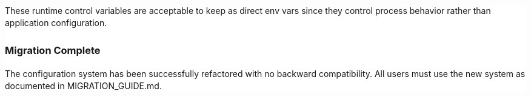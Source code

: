 These runtime control variables are acceptable to keep as direct env vars since they control process behavior rather than application configuration.

### Migration Complete
The configuration system has been successfully refactored with no backward compatibility. All users must use the new system as documented in MIGRATION_GUIDE.md.